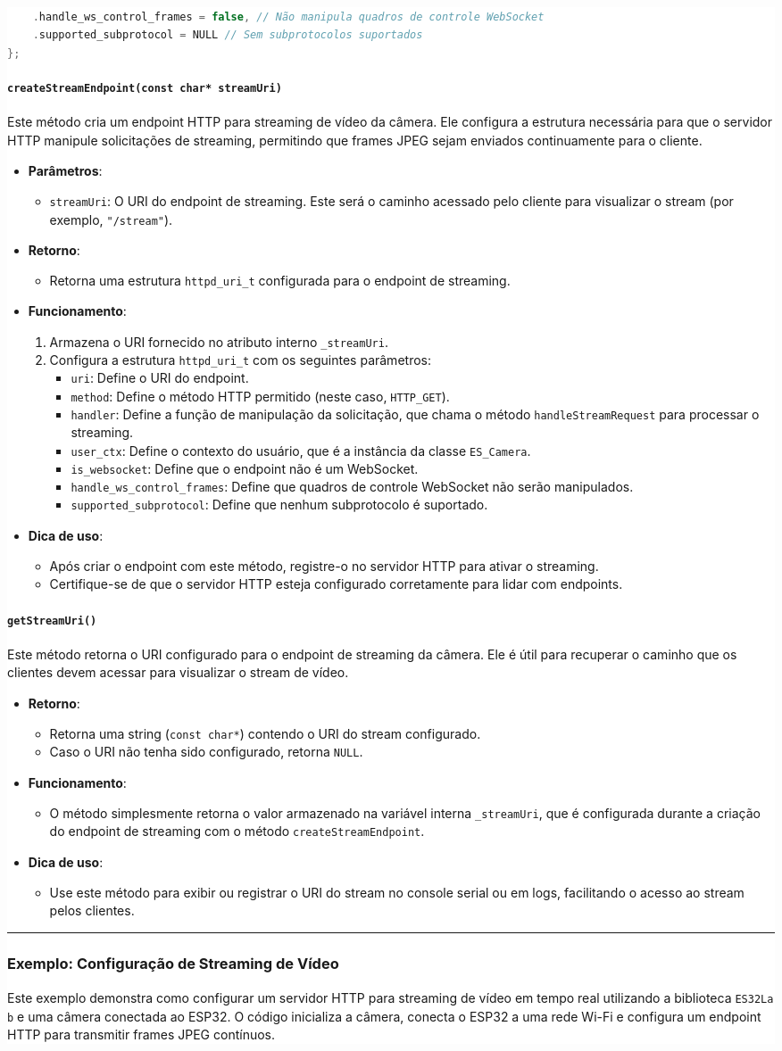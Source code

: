 ```cpp
    .handle_ws_control_frames = false, // Não manipula quadros de controle WebSocket
    .supported_subprotocol = NULL // Sem subprotocolos suportados
};
```


#### `createStreamEndpoint(const char* streamUri)`
Este método cria um endpoint HTTP para streaming de vídeo da câmera. Ele configura a estrutura necessária para que o servidor HTTP manipule solicitações de streaming, permitindo que frames JPEG sejam enviados continuamente para o cliente.

- **Parâmetros**:
  - `streamUri`: O URI do endpoint de streaming. Este será o caminho acessado pelo cliente para visualizar o stream (por exemplo, `"/stream"`).

- **Retorno**:
  - Retorna uma estrutura `httpd_uri_t` configurada para o endpoint de streaming.

- **Funcionamento**:
  1. Armazena o URI fornecido no atributo interno `_streamUri`.
  2. Configura a estrutura `httpd_uri_t` com os seguintes parâmetros:
     - `uri`: Define o URI do endpoint.
     - `method`: Define o método HTTP permitido (neste caso, `HTTP_GET`).
     - `handler`: Define a função de manipulação da solicitação, que chama o método `handleStreamRequest` para processar o streaming.
     - `user_ctx`: Define o contexto do usuário, que é a instância da classe `ES_Camera`.
     - `is_websocket`: Define que o endpoint não é um WebSocket.
     - `handle_ws_control_frames`: Define que quadros de controle WebSocket não serão manipulados.
     - `supported_subprotocol`: Define que nenhum subprotocolo é suportado.

- **Dica de uso**:
  - Após criar o endpoint com este método, registre-o no servidor HTTP para ativar o streaming.
  - Certifique-se de que o servidor HTTP esteja configurado corretamente para lidar com endpoints.


#### `getStreamUri()`
Este método retorna o URI configurado para o endpoint de streaming da câmera. Ele é útil para recuperar o caminho que os clientes devem acessar para visualizar o stream de vídeo.

- **Retorno**:
  - Retorna uma string (`const char*`) contendo o URI do stream configurado.
  - Caso o URI não tenha sido configurado, retorna `NULL`.

- **Funcionamento**:
  - O método simplesmente retorna o valor armazenado na variável interna `_streamUri`, que é configurada durante a criação do endpoint de streaming com o método `createStreamEndpoint`.

- **Dica de uso**:
  - Use este método para exibir ou registrar o URI do stream no console serial ou em logs, facilitando o acesso ao stream pelos clientes.


---

### Exemplo: Configuração de Streaming de Vídeo
Este exemplo demonstra como configurar um servidor HTTP para streaming de vídeo em tempo real utilizando a biblioteca `ES32Lab` e uma câmera conectada ao ESP32. O código inicializa a câmera, conecta o ESP32 a uma rede Wi-Fi e configura um endpoint HTTP para transmitir frames JPEG contínuos.
